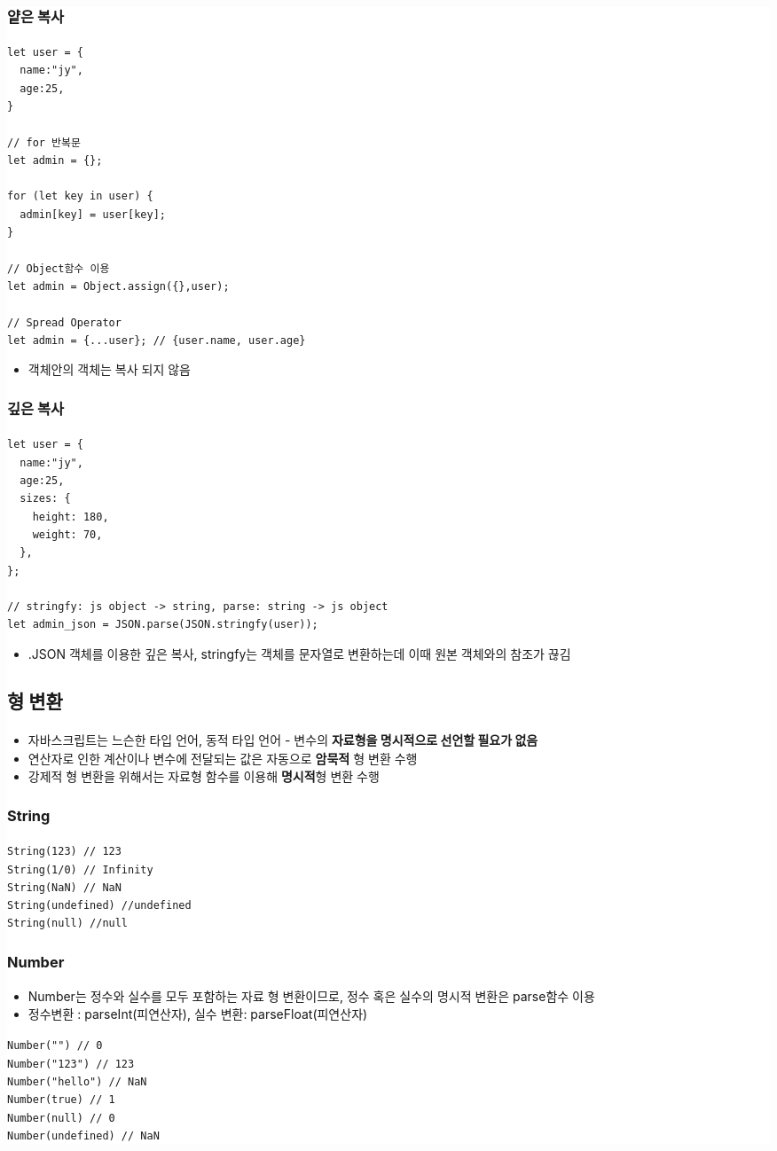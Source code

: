 ### 얕은 복사
```
let user = {
  name:"jy",
  age:25,
}

// for 반복문
let admin = {};

for (let key in user) {
  admin[key] = user[key];
}

// Object함수 이용
let admin = Object.assign({},user);

// Spread Operator
let admin = {...user}; // {user.name, user.age}
```
- 객체안의 객체는 복사 되지 않음

### 깊은 복사
```
let user = {
  name:"jy",
  age:25,
  sizes: {
    height: 180,
    weight: 70,
  },
};

// stringfy: js object -> string, parse: string -> js object
let admin_json = JSON.parse(JSON.stringfy(user));

```
- .JSON 객체를 이용한 깊은 복사, stringfy는 객체를 문자열로 변환하는데 이때 원본 객체와의 참조가 끊김

## 형 변환
- 자바스크립트는 느슨한 타입 언어, 동적 타입 언어 - 변수의 <b>자료형을 명시적으로 선언할 필요가 없음</b>
- 연산자로 인한 계산이나 변수에 전달되는 값은 자동으로 <b>암묵적</b> 형 변환 수행
- 강제적 형 변환을 위해서는 자료형 함수를 이용해 <b>명시적</b>형 변환 수행
  
### String
```
String(123) // 123
String(1/0) // Infinity
String(NaN) // NaN
String(undefined) //undefined
String(null) //null
```
### Number
- Number는 정수와 실수를 모두 포함하는 자료 형 변환이므로, 정수 혹은 실수의 명시적 변환은 parse함수 이용
- 정수변환 : parseInt(피연산자), 실수 변환: parseFloat(피연산자)
```
Number("") // 0
Number("123") // 123
Number("hello") // NaN
Number(true) // 1
Number(null) // 0
Number(undefined) // NaN
```